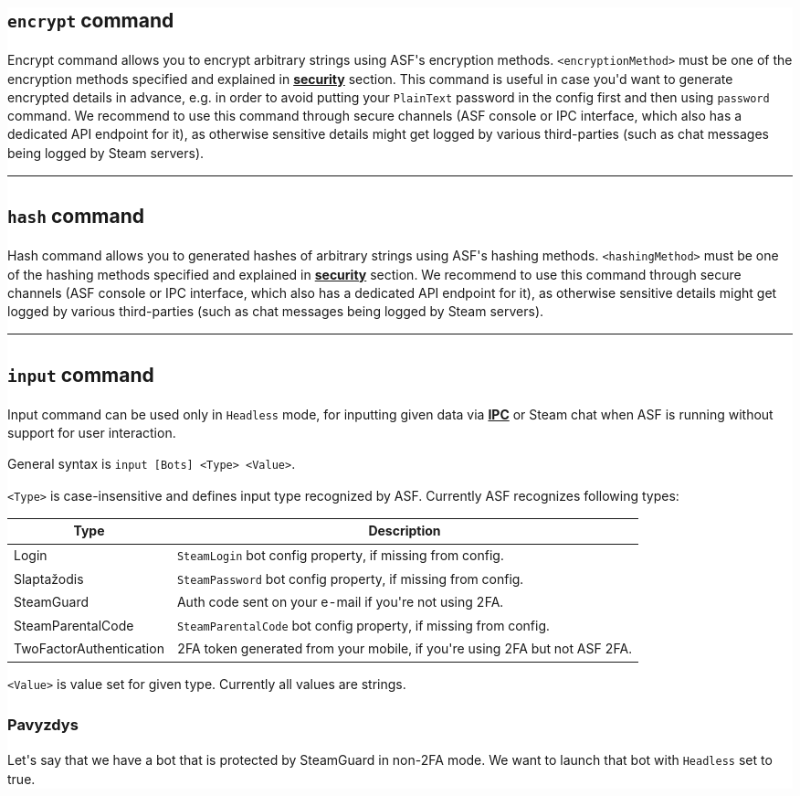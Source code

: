 ## `encrypt` command

Encrypt command allows you to encrypt arbitrary strings using ASF's encryption methods. `<encryptionMethod>` must be one of the encryption methods specified and explained in **[security](https://github.com/JustArchiNET/ArchiSteamFarm/wiki/Security)** section. This command is useful in case you'd want to generate encrypted details in advance, e.g. in order to avoid putting your `PlainText` password in the config first and then using `password` command. We recommend to use this command through secure channels (ASF console or IPC interface, which also has a dedicated API endpoint for it), as otherwise sensitive details might get logged by various third-parties (such as chat messages being logged by Steam servers).

* * *

## `hash` command

Hash command allows you to generated hashes of arbitrary strings using ASF's hashing methods. `<hashingMethod>` must be one of the hashing methods specified and explained in **[security](https://github.com/JustArchiNET/ArchiSteamFarm/wiki/Security)** section. We recommend to use this command through secure channels (ASF console or IPC interface, which also has a dedicated API endpoint for it), as otherwise sensitive details might get logged by various third-parties (such as chat messages being logged by Steam servers).

* * *

## `input` command

Input command can be used only in `Headless` mode, for inputting given data via **[IPC](https://github.com/JustArchiNET/ArchiSteamFarm/wiki/IPC)** or Steam chat when ASF is running without support for user interaction.

General syntax is `input [Bots] <Type> <Value>`.

`<Type>` is case-insensitive and defines input type recognized by ASF. Currently ASF recognizes following types:

| Type                    | Description                                                                |
| ----------------------- | -------------------------------------------------------------------------- |
| Login                   | `SteamLogin` bot config property, if missing from config.                  |
| Slaptažodis             | `SteamPassword` bot config property, if missing from config.               |
| SteamGuard              | Auth code sent on your e-mail if you're not using 2FA.                     |
| SteamParentalCode       | `SteamParentalCode` bot config property, if missing from config.           |
| TwoFactorAuthentication | 2FA token generated from your mobile, if you're using 2FA but not ASF 2FA. |

`<Value>` is value set for given type. Currently all values are strings.

### Pavyzdys

Let's say that we have a bot that is protected by SteamGuard in non-2FA mode. We want to launch that bot with `Headless` set to true.
